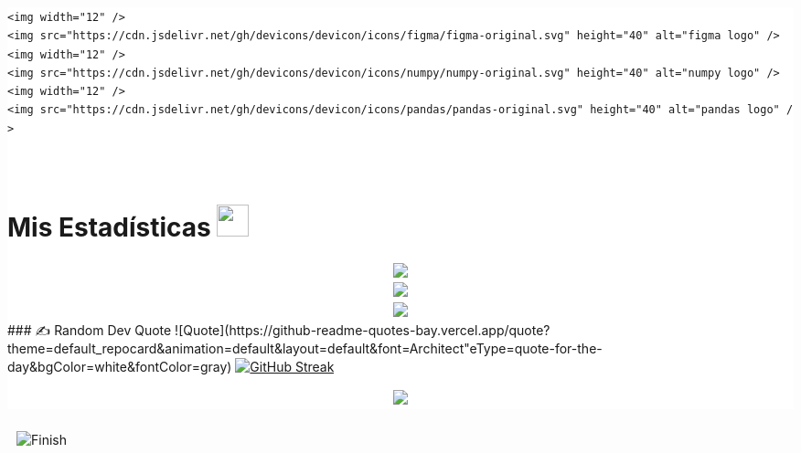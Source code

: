     <img width="12" />
    <img src="https://cdn.jsdelivr.net/gh/devicons/devicon/icons/figma/figma-original.svg" height="40" alt="figma logo" />
    <img width="12" />
    <img src="https://cdn.jsdelivr.net/gh/devicons/devicon/icons/numpy/numpy-original.svg" height="40" alt="numpy logo" />
    <img width="12" />
    <img src="https://cdn.jsdelivr.net/gh/devicons/devicon/icons/pandas/pandas-original.svg" height="40" alt="pandas logo" />
  </div>
</div>

  <br>
<summary> <h1> 
    Mis Estadísticas 
    <a href="#-my-github-stats--">
      <img src = "https://raw.githubusercontent.com/HighAmbition211/HighAmbition211/auxiliary/others/charts.gif" width = 35px height = 35px>
    </a>
  </h1></summary>
<div>
  <div align="center">
  <img src="https://github-readme-stats.vercel.app/api?username=Abranr&theme=vue&show_icons=true&hide_border=false&count_private=true" /><br/>
  <img src="https://github-readme-streak-stats.herokuapp.com/?user=Abranr&theme=vue&hide_border=false" /><br/>
  <img src="https://github-readme-stats.vercel.app/api/top-langs/?username=Abranr&theme=vue&show_icons=true&hide_border=false&layout=compact" />
</div>
</div>
 ### ✍️ Random Dev Quote
![Quote](https://github-readme-quotes-bay.vercel.app/quote?theme=default_repocard&animation=default&layout=default&font=Architect&quoteType=quote-for-the-day&bgColor=white&fontColor=gray)
</div>
  <a href="#-my-github-stats--"><img src="https://raw.githubusercontent.com/BEPb/BEPb/output/github-contribution-grid-snake.svg" alt="GitHub Streak" /></a>
  <p align="center">
  <a href="https://visitcount.itsvg.in">
  <img src="https://visitcount.itsvg.in/api?id=Abranr&label=Vistas&color=12&icon=0&pretty=true" />
</a>
    </p>

  <a href="#"><img align="left" alt="Finish" width="100%" style="padding:10px;" src="https://capsule-render.vercel.app/api?type=waving&height=270&color=22d3ee&section=footer" /></a>
